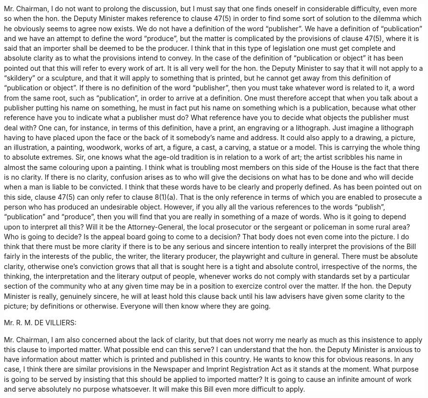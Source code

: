 <p>Mr. Chairman, I do not want to prolong the discussion, but I must say that one finds oneself in considerable difficulty, even more so when the hon. the Deputy Minister makes reference to clause 47(5) in order to find some sort of solution to the dilemma which he obviously seems to agree now exists. We do not have a definition of the word &#x201C;publisher&#x201D;. We have a definition of &#x201C;publication&#x201D; and we have an attempt to define the word &#x201C;produce&#x201D;, but the matter is complicated by the provisions of clause 47(5), where it is said that an importer shall be deemed to be the producer. I think that in this type of legislation one must get complete and absolute clarity as to what the provisions intend to convey. In the case of the definition of &#x201C;publication or object&#x201D; it has been pointed out that this will refer to every work of art. It is all very well for the hon. the Deputy Minister to say that it will not apply to a &#x201C;skildery&#x201D; or a sculpture, and that it will apply to something that is printed, but he cannot get away <span class="col_1751-1752" refersTo="page_0890"/>from this definition of &#x201C;publication or object&#x201D;. If there is no definition of the word &#x201C;publisher&#x201D;, then you must take whatever word is related to it, a word from the same root, such as &#x201C;publication&#x201D;, in order to arrive at a definition. One must therefore accept that when you talk about a publisher putting his name on something, he must in fact put his name on something which is a publication, because what other reference have you to indicate what a publisher must do? What reference have you to decide what objects the publisher must deal with? One can, for instance, in terms of this definition, have a print, an engraving or a lithograph. Just imagine a lithograph having to have placed upon the face or the back of it somebody&#x2019;s name and address. It could also apply to a drawing, a picture, an illustration, a painting, woodwork, works of art, a figure, a cast, a carving, a statue or a model. This is carrying the whole thing to absolute extremes. Sir, one knows what the age-old tradition is in relation to a work of art; the artist scribbles his name in almost the same colouring upon a painting. I think what is troubling most members on this side of the House is the fact that there is no clarity. If there is no clarity, confusion arises as to who will give the decisions on what has to be done and who will decide when a man is liable to be convicted. I think that these words have to be clearly and properly defined. As has been pointed out on this side, clause 47(5) can only refer to clause 8(1)(a). That is the only reference in terms of which you are enabled to prosecute a person who has produced an undesirable object. However, if you ally all the various references to the words &#x201C;publish&#x201D;, &#x201C;publication&#x201D; and &#x201C;produce&#x201D;, then you will find that you are really in something of a maze of words. Who is it going to depend upon to interpret all this? Will it be the Attorney-General, the local prosecutor or the sergeant or policeman in some rural area? Who is going to decide? Is the appeal board going to come to a decision? That body does not even come into the picture. I do think that there must be more clarity if there is to be any serious and sincere intention to really interpret the provisions of the Bill fairly in the interests of the public, the writer, the literary producer, the playwright and culture in general. There must be absolute clarity, otherwise one&#x2019;s conviction grows that all that is sought here is a tight and absolute control, irrespective of the norms, the thinking, the interpretation and the literary output of people, whenever works do not comply with standards set by a particular section of the community who at any given time may be in a position to exercize control over the matter. If the hon. the Deputy Minister is really, genuinely sincere, he will at least hold this clause back until his law advisers have given some clarity to the picture; by definitions or otherwise. Everyone will then know where they are going.</p>

</speech>

<speech by="#de_villiers">

<from>Mr. <person refersTo="hansard_za">R. M. DE VILLIERS</person>:</from>

<p>Mr. Chairman, I am also concerned about the lack of clarity, but that does not worry me nearly as much as this insistence to apply this clause to imported matter. What possible end can this serve? I can understand that the hon. the Deputy Minister is anxious to have information about matter which is printed and published in this country. He wants to know this for obvious reasons. In any case, I think there are similar provisions in the Newspaper and Imprint Registration Act as it stands at the moment. What purpose is going to be served by insisting that this should be applied to imported matter? It is going to cause an infinite amount of work and serve absolutely no purpose whatsoever. It will make this Bill even more difficult to apply.</p>
